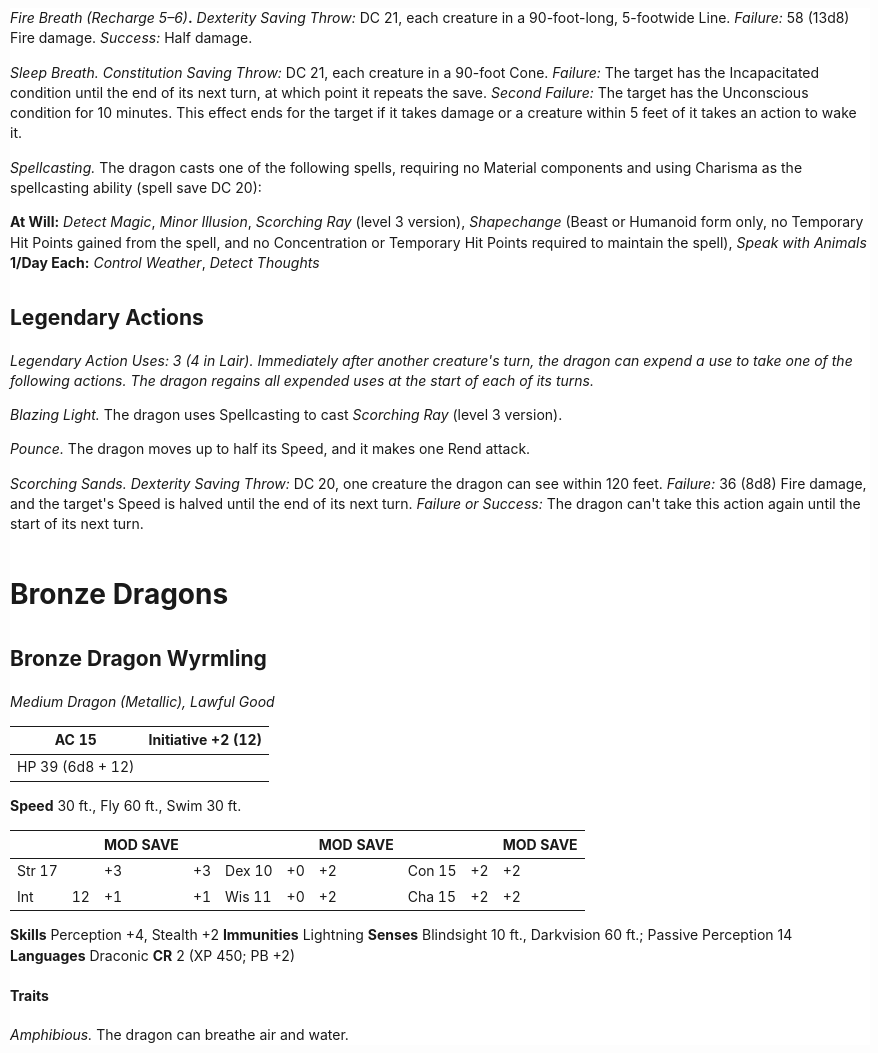 *Fire Breath (Recharge 5–6)***.** *Dexterity Saving Throw:* DC 21, each creature in a 90-foot-long, 5-footwide Line. *Failure:* 58 (13d8) Fire damage. *Success:* Half damage.

*Sleep Breath. Constitution Saving Throw:* DC 21, each creature in a 90-foot Cone. *Failure:* The target has the Incapacitated condition until the end of its next turn, at which point it repeats the save. *Second Failure:* The target has the Unconscious condition for 10 minutes. This effect ends for the target if it takes damage or a creature within 5 feet of it takes an action to wake it.

*Spellcasting.* The dragon casts one of the following spells, requiring no Material components and using Charisma as the spellcasting ability (spell save DC 20):

**At Will:** *Detect Magic*, *Minor Illusion*, *Scorching Ray*  (level 3 version), *Shapechange* (Beast or Humanoid form only, no Temporary Hit Points gained from the spell, and no Concentration or Temporary Hit Points required to maintain the spell), *Speak with Animals* **1/Day Each:** *Control Weather*, *Detect Thoughts*

## Legendary Actions

*Legendary Action Uses: 3 (4 in Lair). Immediately after another creature's turn, the dragon can expend a use to take one of the following actions. The dragon regains all expended uses at the start of each of its turns.*

*Blazing Light.* The dragon uses Spellcasting to cast *Scorching Ray* (level 3 version).

*Pounce.* The dragon moves up to half its Speed, and it makes one Rend attack.

*Scorching Sands. Dexterity Saving Throw:* DC 20, one creature the dragon can see within 120 feet. *Failure:* 36 (8d8) Fire damage, and the target's Speed is halved until the end of its next turn. *Failure or Success:* The dragon can't take this action again until the start of its next turn.

# **Bronze Dragons**

## **Bronze Dragon Wyrmling**

*Medium Dragon (Metallic), Lawful Good*

| AC 15            | Initiative +2 (12) |
|------------------|--------------------|
| HP 39 (6d8 + 12) |                    |

**Speed** 30 ft., Fly 60 ft., Swim 30 ft.

|        |    | MOD SAVE |    |           |    | MOD SAVE |        |    | MOD SAVE |
|--------|----|----------|----|-----------|----|----------|--------|----|----------|
| Str 17 |    | +3       | +3 | Dex 10    | +0 | +2       | Con 15 | +2 | +2       |
| Int    | 12 | +1       | +1 | Wis 11 | +0 | +2       | Cha 15 | +2 | +2       |

**Skills** Perception +4, Stealth +2 **Immunities** Lightning **Senses** Blindsight 10 ft., Darkvision 60 ft.; Passive Perception 14 **Languages** Draconic **CR** 2 (XP 450; PB +2)

#### Traits

*Amphibious.* The dragon can breathe air and water.
